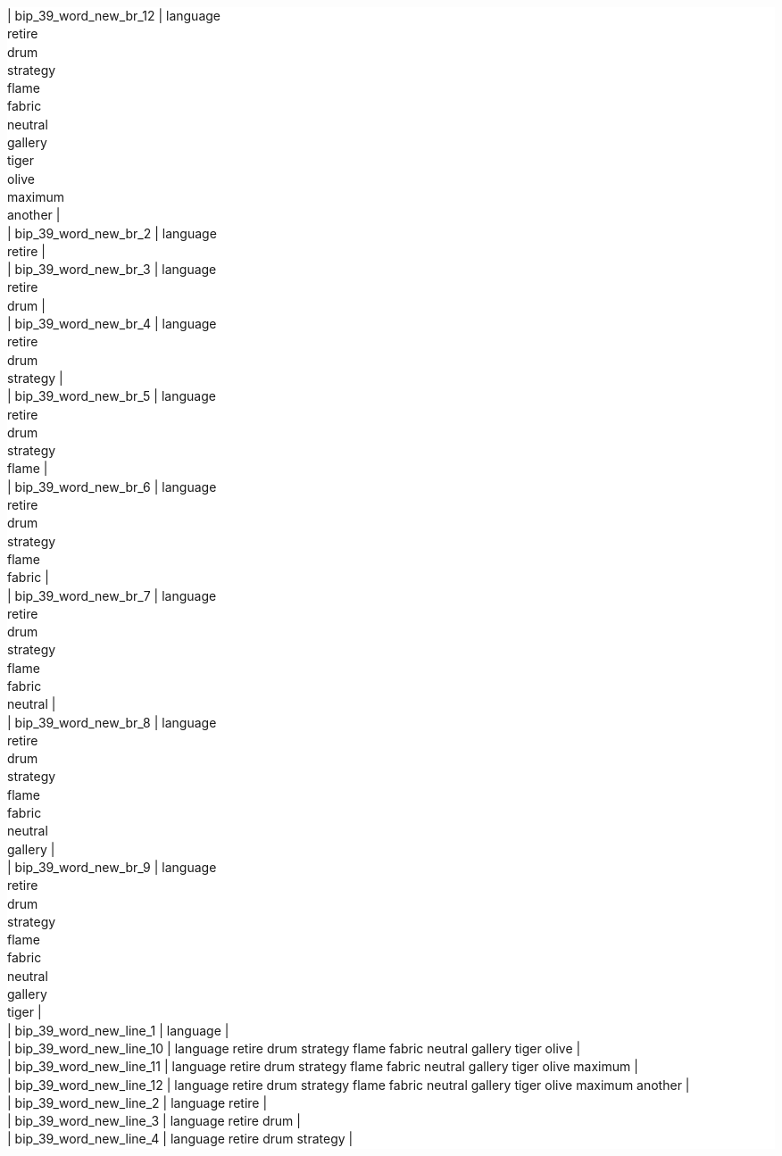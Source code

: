 | bip_39_word_new_br_12 | language<br>retire<br>drum<br>strategy<br>flame<br>fabric<br>neutral<br>gallery<br>tiger<br>olive<br>maximum<br>another |  
| bip_39_word_new_br_2 | language<br>retire |  
| bip_39_word_new_br_3 | language<br>retire<br>drum |  
| bip_39_word_new_br_4 | language<br>retire<br>drum<br>strategy |  
| bip_39_word_new_br_5 | language<br>retire<br>drum<br>strategy<br>flame |  
| bip_39_word_new_br_6 | language<br>retire<br>drum<br>strategy<br>flame<br>fabric |  
| bip_39_word_new_br_7 | language<br>retire<br>drum<br>strategy<br>flame<br>fabric<br>neutral |  
| bip_39_word_new_br_8 | language<br>retire<br>drum<br>strategy<br>flame<br>fabric<br>neutral<br>gallery |  
| bip_39_word_new_br_9 | language<br>retire<br>drum<br>strategy<br>flame<br>fabric<br>neutral<br>gallery<br>tiger |  
| bip_39_word_new_line_1 | language |  
| bip_39_word_new_line_10 | language
retire
drum
strategy
flame
fabric
neutral
gallery
tiger
olive |  
| bip_39_word_new_line_11 | language
retire
drum
strategy
flame
fabric
neutral
gallery
tiger
olive
maximum |  
| bip_39_word_new_line_12 | language
retire
drum
strategy
flame
fabric
neutral
gallery
tiger
olive
maximum
another |  
| bip_39_word_new_line_2 | language
retire |  
| bip_39_word_new_line_3 | language
retire
drum |  
| bip_39_word_new_line_4 | language
retire
drum
strategy |  